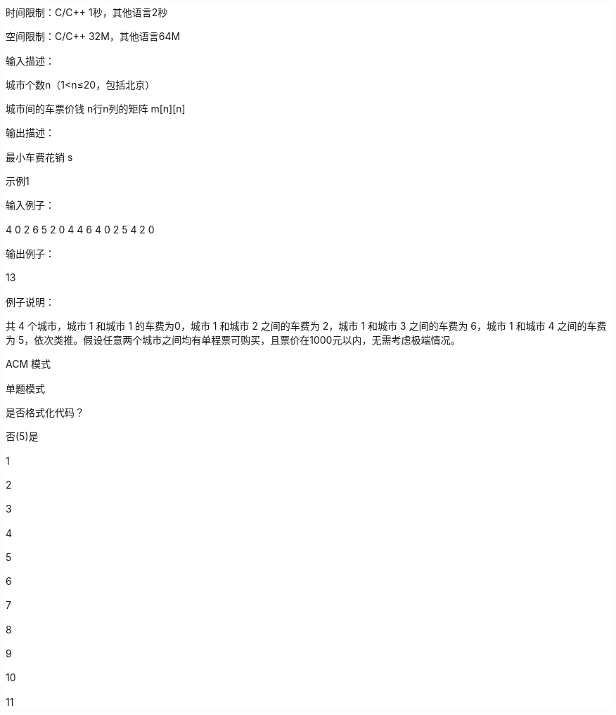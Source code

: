 时间限制：C/C++ 1秒，其他语言2秒

空间限制：C/C++ 32M，其他语言64M

输入描述：

城市个数n（1<n≤20，包括北京）  
  
城市间的车票价钱 n行n列的矩阵 m[n][n]

输出描述：

最小车费花销 s

示例1

输入例子：

4
0 2 6 5
2 0 4 4
6 4 0 2
5 4 2 0

输出例子：

13

例子说明：

共 4 个城市，城市 1 和城市 1 的车费为0，城市 1 和城市 2 之间的车费为 2，城市 1 和城市 3 之间的车费为 6，城市 1 和城市 4 之间的车费为 5，依次类推。假设任意两个城市之间均有单程票可购买，且票价在1000元以内，无需考虑极端情况。

ACM 模式

单题模式

[](blob:https://www.nowcoder.com/a5978cd0-62c0-4ecb-8a94-fe7f2989134c)

是否格式化代码？

否(5)是

1

2

3

4

5

6

7

8

9

10

11
